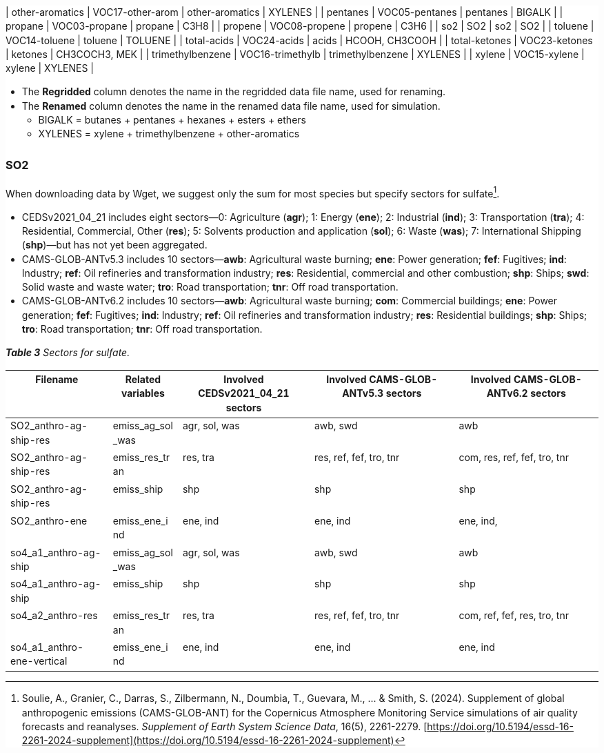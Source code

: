 | other-aromatics                      | VOC17-other-arom | other-aromatics           | XYLENES        |
| pentanes                             | VOC05-pentanes   | pentanes                  | BIGALK         |
| propane                              | VOC03-propane    | propane                   | C3H8           |
| propene                              | VOC08-propene    | propene                   | C3H6           |
| so2                                  | SO2              | so2                       | SO2            |
| toluene                              | VOC14-toluene    | toluene                   | TOLUENE        |
| total-acids                          | VOC24-acids      | acids                     | HCOOH, CH3COOH |
| total-ketones                        | VOC23-ketones    | ketones                   | CH3COCH3, MEK  |
| trimethylbenzene                     | VOC16-trimethylb | trimethylbenzene          | XYLENES        |
| xylene                               | VOC15-xylene     | xylene                    | XYLENES        |

- The **Regridded** column denotes the name in the regridded data file name, used for renaming.
- The **Renamed** column denotes the name in the renamed data file name, used for simulation.
  - BIGALK = butanes + pentanes + hexanes + esters + ethers
  - XYLENES = xylene + trimethylbenzene + other-aromatics

### SO2

When downloading data by Wget, we suggest only the sum for most species but specify sectors for sulfate[^1]. 

- CEDSv2021_04_21 includes eight sectors—0: Agriculture (**agr**); 1: Energy (**ene**); 2: Industrial (**ind**); 3: Transportation (**tra**); 4: Residential, Commercial, Other (**res**); 5: Solvents production and application (**sol**); 6: Waste (**was**); 7: International Shipping (**shp**)—but has not yet been aggregated.
- CAMS-GLOB-ANTv5.3 includes 10 sectors—**awb**: Agricultural waste burning; **ene**: Power generation; **fef**: Fugitives; **ind**: Industry; **ref**: Oil refineries and transformation industry; **res**: Residential,  commercial and other combustion; **shp**: Ships; **swd**: Solid waste and waste water;  **tro**: Road transportation; **tnr**: Off road transportation.
- CAMS-GLOB-ANTv6.2 includes 10 sectors—**awb**: Agricultural waste burning; **com**: Commercial buildings; **ene**: Power generation; **fef**: Fugitives; **ind**: Industry; **ref**: Oil refineries and transformation industry; **res**: Residential buildings; **shp**: Ships; **tro**: Road transportation; **tnr**: Off road transportation.

***Table 3** Sectors for sulfate.*

| Filename | Related variables            | Involved CEDSv2021_04_21 sectors | Involved CAMS-GLOB-ANTv5.3 sectors | Involved CAMS-GLOB-ANTv6.2 sectors |
| -------------------------- | ---------------------------- | ---- | -------------------------- | -------------------------- |
| SO2_anthro-ag-ship-res     | emiss_ag_sol_was             | agr, sol, was | awb, swd | awb |
| SO2_anthro-ag-ship-res | emiss_res_tran               | res, tra | res, ref, fef, tro, tnr | com, res, ref, fef, tro, tnr |
| SO2_anthro-ag-ship-res | emiss_ship                   | shp | shp | shp |
| SO2_anthro-ene             | emiss_ene_ind                | ene, ind | ene, ind | ene, ind, |
| so4_a1_anthro-ag-ship      | emiss_ag_sol_was | agr, sol, was | awb, swd | awb |
| so4_a1_anthro-ag-ship | emiss_ship | shp | shp | shp |
| so4_a2_anthro-res          | emiss_res_tran               | res, tra | res, ref, fef, tro, tnr | com, ref, fef, res, tro, tnr |
| so4_a1_anthro-ene-vertical | emiss_ene_ind                | ene, ind | ene, ind | ene, ind |


[^1]: Soulie, A., Granier, C., Darras, S., Zilbermann, N., Doumbia, T., Guevara, M., ... & Smith, S. (2024). Supplement of global anthropogenic emissions (CAMS-GLOB-ANT) for the Copernicus Atmosphere Monitoring Service simulations of air quality forecasts and reanalyses. *Supplement of Earth System Science Data*, 16(5), 2261-2279. [https://doi.org/10.5194/essd-16-2261-2024-supplement](https://doi.org/10.5194/essd-16-2261-2024-supplement)
